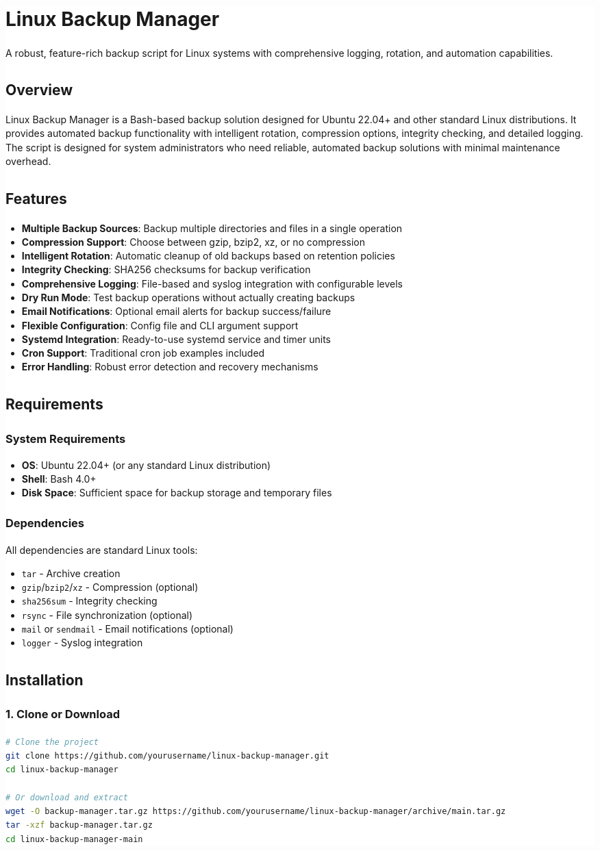 # Linux Backup Manager

A robust, feature-rich backup script for Linux systems with comprehensive logging, rotation, and automation capabilities.

## Overview

Linux Backup Manager is a Bash-based backup solution designed for Ubuntu 22.04+ and other standard Linux distributions. It provides automated backup functionality with intelligent rotation, compression options, integrity checking, and detailed logging. The script is designed for system administrators who need reliable, automated backup solutions with minimal maintenance overhead.

## Features

- **Multiple Backup Sources**: Backup multiple directories and files in a single operation
- **Compression Support**: Choose between gzip, bzip2, xz, or no compression
- **Intelligent Rotation**: Automatic cleanup of old backups based on retention policies
- **Integrity Checking**: SHA256 checksums for backup verification
- **Comprehensive Logging**: File-based and syslog integration with configurable levels
- **Dry Run Mode**: Test backup operations without actually creating backups
- **Email Notifications**: Optional email alerts for backup success/failure
- **Flexible Configuration**: Config file and CLI argument support
- **Systemd Integration**: Ready-to-use systemd service and timer units
- **Cron Support**: Traditional cron job examples included
- **Error Handling**: Robust error detection and recovery mechanisms

## Requirements

### System Requirements
- **OS**: Ubuntu 22.04+ (or any standard Linux distribution)
- **Shell**: Bash 4.0+
- **Disk Space**: Sufficient space for backup storage and temporary files

### Dependencies
All dependencies are standard Linux tools:
- `tar` - Archive creation
- `gzip`/`bzip2`/`xz` - Compression (optional)
- `sha256sum` - Integrity checking
- `rsync` - File synchronization (optional)
- `mail` or `sendmail` - Email notifications (optional)
- `logger` - Syslog integration

## Installation

### 1. Clone or Download
```bash
# Clone the project
git clone https://github.com/yourusername/linux-backup-manager.git
cd linux-backup-manager

# Or download and extract
wget -O backup-manager.tar.gz https://github.com/yourusername/linux-backup-manager/archive/main.tar.gz
tar -xzf backup-manager.tar.gz
cd linux-backup-manager-main
```
